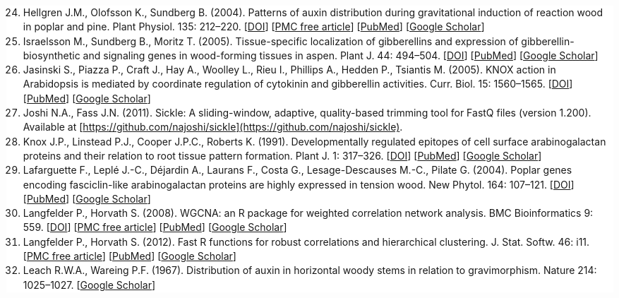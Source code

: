 24.  Hellgren J.M., Olofsson K., Sundberg B. (2004). Patterns of auxin distribution during gravitational induction of reaction wood in poplar and pine. Plant Physiol. 135: 212–220. \[[DOI](https://doi.org/10.1104/pp.104.038927)\] \[[PMC free article](https://www.ncbi.nlm.nih.gov/articles/PMC429355/)\] \[[PubMed](https://pubmed.ncbi.nlm.nih.gov/15122024/)\] \[[Google Scholar](https://scholar.google.com/scholar_lookup?journal=Plant%20Physiol.&title=Patterns%20of%20auxin%20distribution%20during%20gravitational%20induction%20of%20reaction%20wood%20in%20poplar%20and%20pine&author=J.M.%20Hellgren&author=K.%20Olofsson&author=B.%20Sundberg&volume=135&publication_year=2004&pages=212-220&pmid=15122024&doi=10.1104/pp.104.038927&)\]
25.  Israelsson M., Sundberg B., Moritz T. (2005). Tissue-specific localization of gibberellins and expression of gibberellin-biosynthetic and signaling genes in wood-forming tissues in aspen. Plant J. 44: 494–504. \[[DOI](https://doi.org/10.1111/j.1365-313X.2005.02547.x)\] \[[PubMed](https://pubmed.ncbi.nlm.nih.gov/16236158/)\] \[[Google Scholar](https://scholar.google.com/scholar_lookup?journal=Plant%20J.&title=Tissue-specific%20localization%20of%20gibberellins%20and%20expression%20of%20gibberellin-biosynthetic%20and%20signaling%20genes%20in%20wood-forming%20tissues%20in%20aspen&author=M.%20Israelsson&author=B.%20Sundberg&author=T.%20Moritz&volume=44&publication_year=2005&pages=494-504&pmid=16236158&doi=10.1111/j.1365-313X.2005.02547.x&)\]
26.  Jasinski S., Piazza P., Craft J., Hay A., Woolley L., Rieu I., Phillips A., Hedden P., Tsiantis M. (2005). KNOX action in Arabidopsis is mediated by coordinate regulation of cytokinin and gibberellin activities. Curr. Biol. 15: 1560–1565. \[[DOI](https://doi.org/10.1016/j.cub.2005.07.023)\] \[[PubMed](https://pubmed.ncbi.nlm.nih.gov/16139211/)\] \[[Google Scholar](https://scholar.google.com/scholar_lookup?journal=Curr.%20Biol.&title=KNOX%20action%20in%20Arabidopsis%20is%20mediated%20by%20coordinate%20regulation%20of%20cytokinin%20and%20gibberellin%20activities&author=S.%20Jasinski&author=P.%20Piazza&author=J.%20Craft&author=A.%20Hay&author=L.%20Woolley&volume=15&publication_year=2005&pages=1560-1565&pmid=16139211&doi=10.1016/j.cub.2005.07.023&)\]
27.  Joshi N.A., Fass J.N. (2011). Sickle: A sliding-window, adaptive, quality-based trimming tool for FastQ files (version 1.200). Available at [https://github.com/najoshi/sickle](https://github.com/najoshi/sickle).
28.  Knox J.P., Linstead P.J., Cooper J.P.C., Roberts K. (1991). Developmentally regulated epitopes of cell surface arabinogalactan proteins and their relation to root tissue pattern formation. Plant J. 1: 317–326. \[[DOI](https://doi.org/10.1046/j.1365-313X.1991.t01-9-00999.x)\] \[[PubMed](https://pubmed.ncbi.nlm.nih.gov/21736649/)\] \[[Google Scholar](https://scholar.google.com/scholar_lookup?journal=Plant%20J.&title=Developmentally%20regulated%20epitopes%20of%20cell%20surface%20arabinogalactan%20proteins%20and%20their%20relation%20to%20root%20tissue%20pattern%20formation&author=J.P.%20Knox&author=P.J.%20Linstead&author=J.P.C.%20Cooper&author=K.%20Roberts&volume=1&publication_year=1991&pages=317-326&pmid=21736649&doi=10.1046/j.1365-313X.1991.t01-9-00999.x&)\]
29.  Lafarguette F., Leplé J.-C., Déjardin A., Laurans F., Costa G., Lesage-Descauses M.-C., Pilate G. (2004). Poplar genes encoding fasciclin-like arabinogalactan proteins are highly expressed in tension wood. New Phytol. 164: 107–121. \[[DOI](https://doi.org/10.1111/j.1469-8137.2004.01175.x)\] \[[PubMed](https://pubmed.ncbi.nlm.nih.gov/33873473/)\] \[[Google Scholar](https://scholar.google.com/scholar_lookup?journal=New%20Phytol.&title=Poplar%20genes%20encoding%20fasciclin-like%20arabinogalactan%20proteins%20are%20highly%20expressed%20in%20tension%20wood&author=F.%20Lafarguette&author=J.-C.%20Lepl%C3%A9&author=A.%20D%C3%A9jardin&author=F.%20Laurans&author=G.%20Costa&volume=164&publication_year=2004&pages=107-121&pmid=33873473&doi=10.1111/j.1469-8137.2004.01175.x&)\]
30.  Langfelder P., Horvath S. (2008). WGCNA: an R package for weighted correlation network analysis. BMC Bioinformatics 9: 559. \[[DOI](https://doi.org/10.1186/1471-2105-9-559)\] \[[PMC free article](https://www.ncbi.nlm.nih.gov/articles/PMC2631488/)\] \[[PubMed](https://pubmed.ncbi.nlm.nih.gov/19114008/)\] \[[Google Scholar](https://scholar.google.com/scholar_lookup?journal=BMC%20Bioinformatics&title=WGCNA:%20an%20R%20package%20for%20weighted%20correlation%20network%20analysis&author=P.%20Langfelder&author=S.%20Horvath&volume=9&publication_year=2008&pages=559&pmid=19114008&doi=10.1186/1471-2105-9-559&)\]
31.  Langfelder P., Horvath S. (2012). Fast R functions for robust correlations and hierarchical clustering. J. Stat. Softw. 46: i11. \[[PMC free article](https://www.ncbi.nlm.nih.gov/articles/PMC3465711/)\] \[[PubMed](https://pubmed.ncbi.nlm.nih.gov/23050260/)\] \[[Google Scholar](https://scholar.google.com/scholar_lookup?journal=J.%20Stat.%20Softw.&title=Fast%20R%20functions%20for%20robust%20correlations%20and%20hierarchical%20clustering&author=P.%20Langfelder&author=S.%20Horvath&volume=46&publication_year=2012&pages=i11&pmid=23050260&)\]
32.  Leach R.W.A., Wareing P.F. (1967). Distribution of auxin in horizontal woody stems in relation to gravimorphism. Nature 214: 1025–1027. \[[Google Scholar](https://scholar.google.com/scholar_lookup?journal=Nature&title=Distribution%20of%20auxin%20in%20horizontal%20woody%20stems%20in%20relation%20to%20gravimorphism&author=R.W.A.%20Leach&author=P.F.%20Wareing&volume=214&publication_year=1967&pages=1025-1027&)\]
